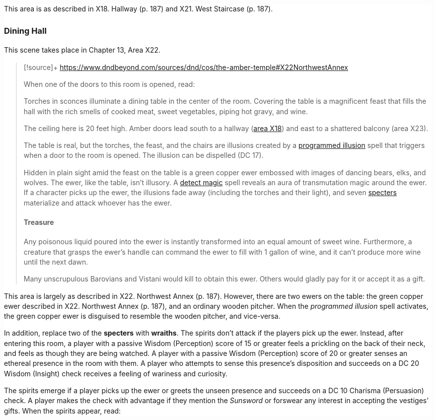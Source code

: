 
This area is as described in <span class="citation">X18. Hallway (p. 187)</span> and <span class="citation">X21. West Staircase (p. 187)</span>. 
### Dining Hall
<span class="citation">This scene takes place in Chapter 13, Area X22.</span>
>[!source]+ https://www.dndbeyond.com/sources/dnd/cos/the-amber-temple#X22NorthwestAnnex
> 
> 
> When one of the doors to this room is opened, read:
> 
> Torches in sconces illuminate a dining table in the center of the room. Covering the table is a magnificent feast that fills the hall with the rich smells of cooked meat, sweet vegetables, piping hot gravy, and wine.
> 
> The ceiling here is 20 feet high. Amber doors lead south to a hallway ([area X18](https://www.dndbeyond.com/sources/dnd/cos/the-amber-temple#X18Hallway "area X18")) and east to a shattered balcony (area X23).
> 
> The table is real, but the torches, the feast, and the chairs are illusions created by a [programmed illusion](https://www.dndbeyond.com/spells/2218-programmed-illusion) spell that triggers when a door to the room is opened. The illusion can be dispelled (DC 17).
> 
> Hidden in plain sight amid the feast on the table is a green copper ewer embossed with images of dancing bears, elks, and wolves. The ewer, like the table, isn’t illusory. A [detect magic](https://www.dndbeyond.com/spells/2065-detect-magic) spell reveals an aura of transmutation magic around the ewer. If a character picks up the ewer, the illusions fade away (including the torches and their light), and seven [specters](https://www.dndbeyond.com/monsters/17017-specter) materialize and attack whoever has the ewer.
> 
> #### [](https://www.dndbeyond.com/sources/dnd/cos/the-amber-temple#Treasure6)Treasure
> 
> Any poisonous liquid poured into the ewer is instantly transformed into an equal amount of sweet wine. Furthermore, a creature that grasps the ewer’s handle can command the ewer to fill with 1 gallon of wine, and it can’t produce more wine until the next dawn.
> 
> Many unscrupulous Barovians and Vistani would kill to obtain this ewer. Others would gladly pay for it or accept it as a gift.
> 


This area is largely as described in <span class="citation">X22. Northwest Annex (p. 187)</span>. However, there are two ewers on the table: the green copper ewer described in <span class="citation">X22. Northwest Annex (p. 187)</span>, and an ordinary wooden pitcher. When the *programmed illusion* spell activates, the green copper ewer is disguised to resemble the wooden pitcher, and vice-versa.

In addition, replace two of the **specters** with **wraiths**. The spirits don’t attack if the players pick up the ewer. Instead, after entering this room, a player with a passive Wisdom (Perception) score of 15 or greater feels a prickling on the back of their neck, and feels as though they are being watched. A player with a passive Wisdom (Perception) score of 20 or greater senses an ethereal presence in the room with them. A player who attempts to sense this presence’s disposition and succeeds on a DC 20 Wisdom (Insight) check receives a feeling of wariness and curiosity.

The spirits emerge if a player picks up the ewer or greets the unseen presence and succeeds on a DC 10 Charisma (Persuasion) check. A player makes the check with advantage if they mention the *Sunsword* or forswear any interest in accepting the vestiges’ gifts. When the spirits appear, read:
